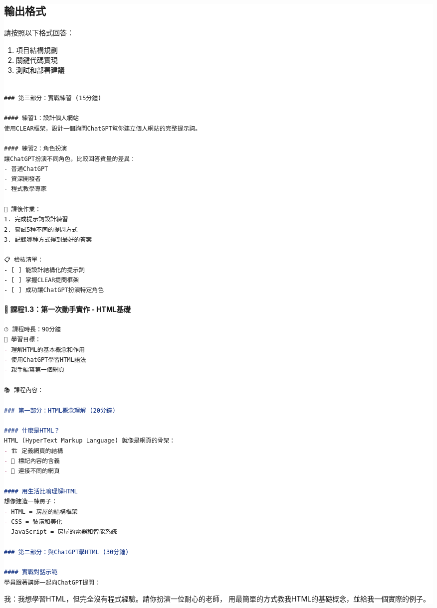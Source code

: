 ## 輸出格式
請按照以下格式回答：
1. 項目結構規劃
2. 關鍵代碼實現
3. 測試和部署建議
```

### 第三部分：實戰練習 (15分鐘)

#### 練習1：設計個人網站
使用CLEAR框架，設計一個詢問ChatGPT幫你建立個人網站的完整提示詞。

#### 練習2：角色扮演
讓ChatGPT扮演不同角色，比較回答質量的差異：
- 普通ChatGPT
- 資深開發者
- 程式教學專家

🎯 課後作業：
1. 完成提示詞設計練習
2. 嘗試5種不同的提問方式
3. 記錄哪種方式得到最好的答案

📋 檢核清單：
- [ ] 能設計結構化的提示詞
- [ ] 掌握CLEAR提問框架
- [ ] 成功讓ChatGPT扮演特定角色
```

#### 📝 課程1.3：第一次動手實作 - HTML基礎
```markdown
⏱ 課程時長：90分鐘
🎯 學習目標：
- 理解HTML的基本概念和作用
- 使用ChatGPT學習HTML語法
- 親手編寫第一個網頁

📚 課程內容：

### 第一部分：HTML概念理解 (20分鐘)

#### 什麼是HTML？
HTML (HyperText Markup Language) 就像是網頁的骨架：
- 🏗 定義網頁的結構
- 📝 標記內容的含義
- 🔗 連接不同的網頁

#### 用生活比喻理解HTML
想像建造一棟房子：
- HTML = 房屋的結構框架
- CSS = 裝潢和美化
- JavaScript = 房屋的電器和智能系統

### 第二部分：與ChatGPT學HTML (30分鐘)

#### 實戰對話示範
學員跟著講師一起向ChatGPT提問：

```
我：我想學習HTML，但完全沒有程式經驗。請你扮演一位耐心的老師，
用最簡單的方式教我HTML的基礎概念，並給我一個實際的例子。

